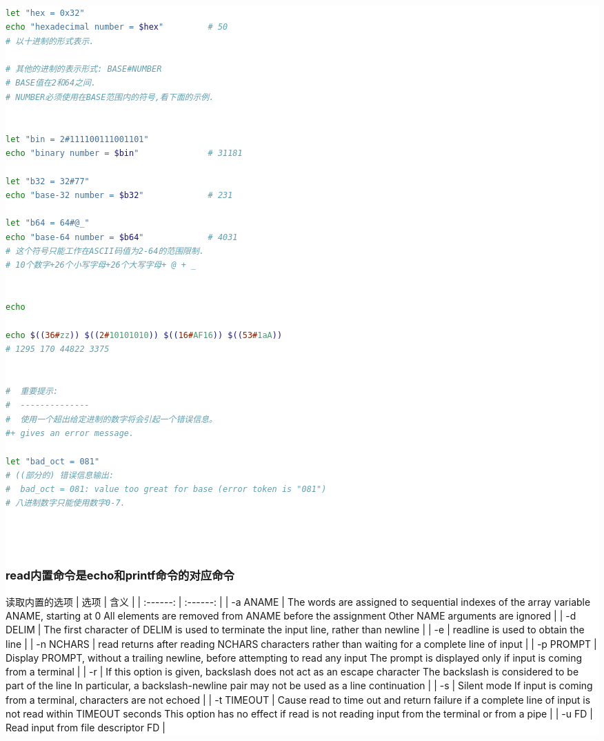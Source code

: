 ```sh
let "hex = 0x32"
echo "hexadecimal number = $hex"         # 50
# 以十进制的形式表示.

# 其他的进制的表示形式: BASE#NUMBER
# BASE值在2和64之间.
# NUMBER必须使用在BASE范围内的符号,看下面的示例.


let "bin = 2#111100111001101"
echo "binary number = $bin"              # 31181

let "b32 = 32#77"
echo "base-32 number = $b32"             # 231

let "b64 = 64#@_"
echo "base-64 number = $b64"             # 4031
# 这个符号只能工作在ASCII码值为2-64的范围限制.
# 10个数字+26个小写字母+26个大写字母+ @ + _


echo

echo $((36#zz)) $((2#10101010)) $((16#AF16)) $((53#1aA))
# 1295 170 44822 3375


#  重要提示:
#  --------------
#  使用一个超出给定进制的数字将会引起一个错误信息。
#+ gives an error message.

let "bad_oct = 081"
# ((部分的) 错误信息输出:
#  bad_oct = 081: value too great for base (error token is "081")
# 八进制数字只能使用数字0-7.





```

### read内置命令是echo和printf命令的对应命令

读取内置的选项
| 选项 | 含义 |
| :------: | :------: |
| -a ANAME | The words are assigned to sequential indexes of the array variable ANAME, starting at 0 All elements are removed from ANAME before the assignment Other NAME arguments are ignored |
| -d DELIM | The first character of DELIM is used to terminate the input line, rather than newline |
| -e | readline is used to obtain the line |
| -n NCHARS | read returns after reading NCHARS characters rather than waiting for a complete line of input |
| -p PROMPT | Display PROMPT, without a trailing newline, before attempting to read any input The prompt is displayed only if input is coming from a terminal |
| -r | If this option is given, backslash does not act as an escape character The backslash is considered to be part of the line In particular, a backslash-newline pair may not be used as a line continuation |
| -s | Silent mode If input is coming from a terminal, characters are not echoed |
| -t TIMEOUT | Cause read to time out and return failure if a complete line of input is not read within TIMEOUT seconds This option has no effect if read is not reading input from the terminal or from a pipe |
| -u FD | Read input from file descriptor FD |